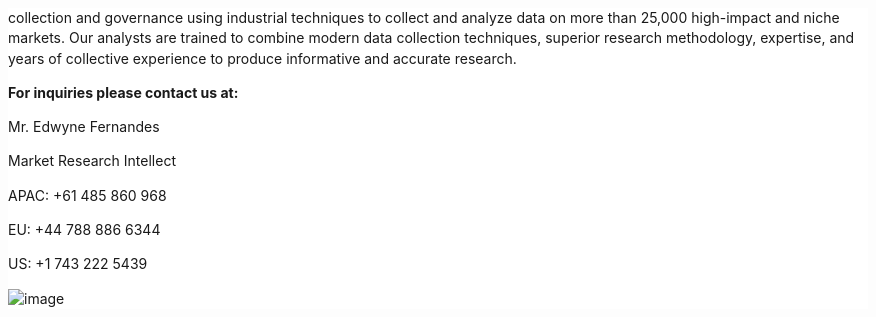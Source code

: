 collection and governance using industrial techniques to collect and analyze data on more than 25,000 high-impact and niche markets. Our analysts are trained to combine modern data collection techniques, superior research methodology, expertise, and years of collective experience to produce informative and accurate research.</span></p><p><strong>For inquiries please contact us at:</strong></p><p>Mr. Edwyne Fernandes</p><p>Market Research Intellect</p><p>APAC: +61 485 860 968</p><p>EU: +44 788 886 6344</p><p>US: +1 743 222 5439</p>
![image](https://github.com/user-attachments/assets/d6ec1f1c-fed4-4796-bff8-aebeb7414bb3)
